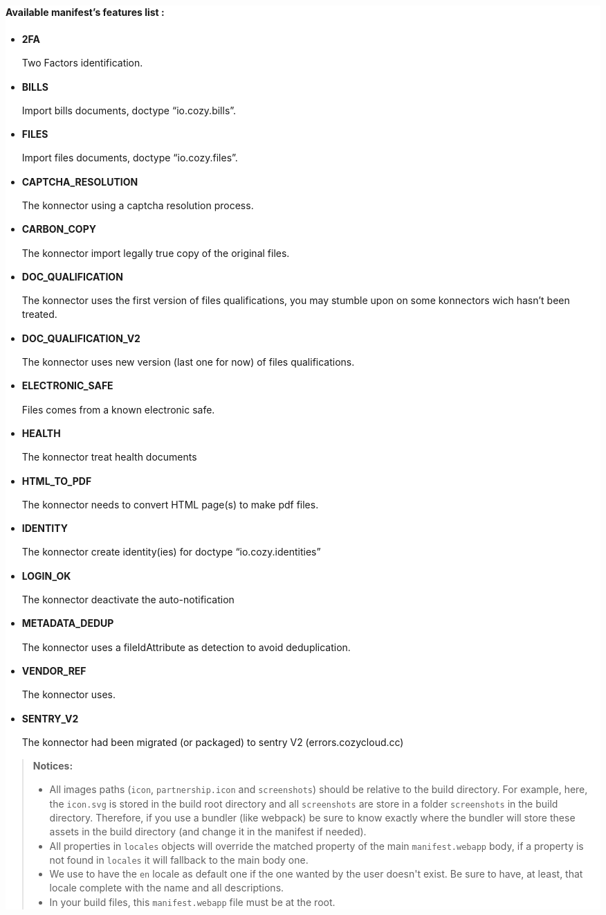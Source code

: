#### Available manifest’s features list :

 - **2FA**

    Two Factors identification.

- **BILLS**

    Import bills documents, doctype “io.cozy.bills”.

 - **FILES**

    Import files documents, doctype “io.cozy.files”.

 - **CAPTCHA_RESOLUTION**

    The konnector using a captcha resolution process.

 - **CARBON_COPY**

    The konnector import legally true copy of the original files.

 - **DOC_QUALIFICATION**

    The konnector uses the first version of files qualifications, you may stumble upon on some konnectors wich hasn’t been treated.

 - **DOC_QUALIFICATION_V2**

    The konnector uses new version (last one for now) of files qualifications.

 - **ELECTRONIC_SAFE**

    Files comes from a known electronic safe.

 - **HEALTH**

    The konnector treat health documents

 - **HTML_TO_PDF**

    The konnector needs to convert HTML page(s) to make pdf files.

 - **IDENTITY**

    The konnector create identity(ies) for doctype “io.cozy.identities”

 - **LOGIN_OK**

    The konnector deactivate the auto-notification 

 - **METADATA_DEDUP**

    The konnector uses a fileIdAttribute as detection to avoid deduplication.

 - **VENDOR_REF**

    The konnector uses.

 - **SENTRY_V2**

    The konnector had been migrated (or packaged) to sentry V2 (errors.cozycloud.cc)

> __Notices:__
>
> - All images paths (`icon`, `partnership.icon` and `screenshots`) should be relative to the build directory. For example, here, the `icon.svg` is stored in the build root directory and all `screenshots` are store in a folder `screenshots` in the build directory. Therefore, if you use a bundler (like webpack) be sure to know exactly where the bundler will store these assets in the build directory (and change it in the manifest if needed).
> - All properties in `locales` objects will override the matched property of the main `manifest.webapp` body, if a property is not found in `locales` it will fallback to the main body one.
> - We use to have the `en` locale as default one if the one wanted by the user doesn't exist. Be sure to have, at least, that locale complete with the name and all descriptions.
> - In your build files, this `manifest.webapp` file must be at the root.
